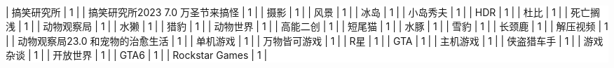 | 搞笑研究所 | 1 |
| 搞笑研究所2023 7.0 万圣节来搞怪 | 1 |
| 摄影 | 1 |
| 风景 | 1 |
| 冰岛 | 1 |
| 小岛秀夫 | 1 |
| HDR | 1 |
| 杜比 | 1 |
| 死亡搁浅 | 1 |
| 动物观察局 | 1 |
| 水獭 | 1 |
| 猎豹 | 1 |
| 动物世界 | 1 |
| 高能二创 | 1 |
| 短尾猫 | 1 |
| 水豚 | 1 |
| 雪豹 | 1 |
| 长颈鹿 | 1 |
| 解压视频 | 1 |
| 动物观察局23.0 和宠物的治愈生活 | 1 |
| 单机游戏 | 1 |
| 万物皆可游戏 | 1 |
| R星 | 1 |
| GTA | 1 |
| 主机游戏 | 1 |
| 侠盗猎车手 | 1 |
| 游戏杂谈 | 1 |
| 开放世界 | 1 |
| GTA6 | 1 |
| Rockstar Games | 1 |

